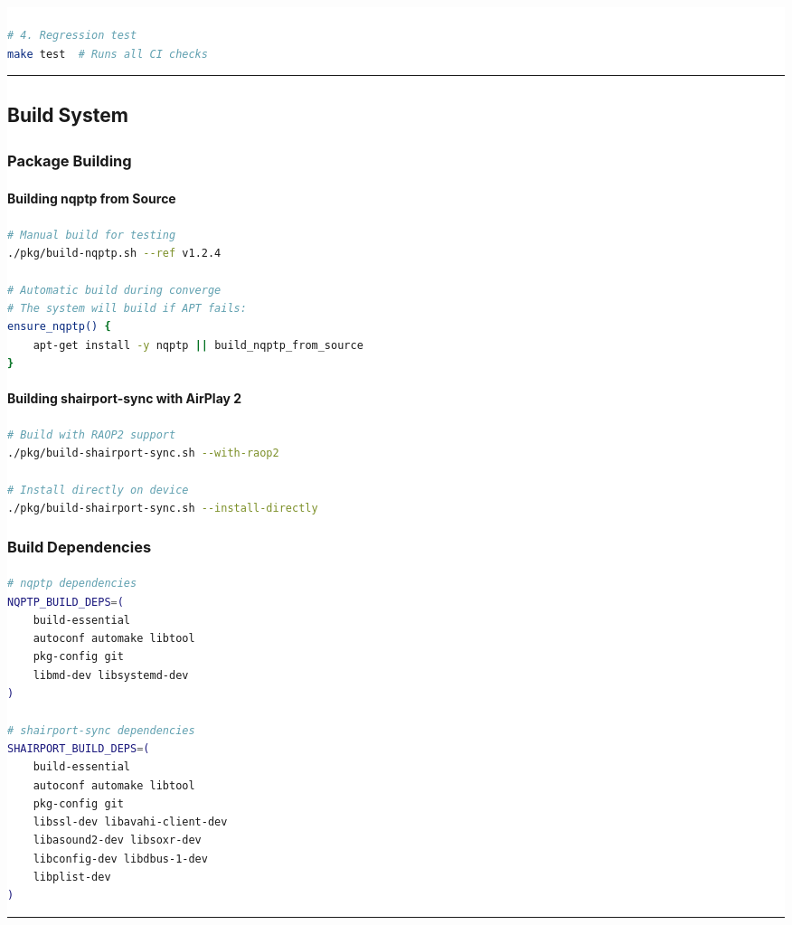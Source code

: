 ```bash

# 4. Regression test
make test  # Runs all CI checks
```

---

## Build System

### Package Building

#### Building nqptp from Source
```bash
# Manual build for testing
./pkg/build-nqptp.sh --ref v1.2.4

# Automatic build during converge
# The system will build if APT fails:
ensure_nqptp() {
    apt-get install -y nqptp || build_nqptp_from_source
}
```

#### Building shairport-sync with AirPlay 2
```bash
# Build with RAOP2 support
./pkg/build-shairport-sync.sh --with-raop2

# Install directly on device
./pkg/build-shairport-sync.sh --install-directly
```

### Build Dependencies

```bash
# nqptp dependencies
NQPTP_BUILD_DEPS=(
    build-essential
    autoconf automake libtool
    pkg-config git
    libmd-dev libsystemd-dev
)

# shairport-sync dependencies  
SHAIRPORT_BUILD_DEPS=(
    build-essential
    autoconf automake libtool
    pkg-config git
    libssl-dev libavahi-client-dev
    libasound2-dev libsoxr-dev
    libconfig-dev libdbus-1-dev
    libplist-dev
)
```

---